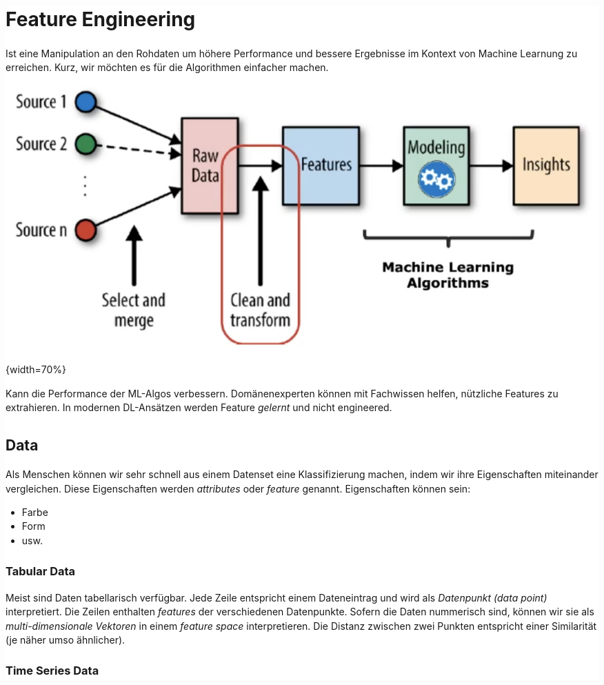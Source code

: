 # Feature Engineering

Ist eine Manipulation an den Rohdaten um höhere Performance und bessere Ergebnisse im Kontext von
Machine Learnung zu erreichen. Kurz, wir möchten es für die Algorithmen einfacher machen.

![Feature Engineering](images/feature_engineering.png){width=70%}

Kann die Performance der ML-Algos verbessern. Domänenexperten können mit Fachwissen helfen,
nützliche Features zu extrahieren. In modernen DL-Ansätzen werden Feature *gelernt* und nicht
engineered.

## Data

Als Menschen können wir sehr schnell aus einem Datenset eine Klassifizierung machen, indem wir ihre
Eigenschaften miteinander vergleichen. Diese Eigenschaften werden *attributes* oder *feature*
genannt. Eigenschaften können sein:

* Farbe
* Form
* usw.

### Tabular Data

Meist sind Daten tabellarisch verfügbar. Jede Zeile entspricht einem Dateneintrag und wird als
*Datenpunkt (data point)* interpretiert. Die Zeilen enthalten *features* der verschiedenen
Datenpunkte. Sofern die Daten nummerisch sind, können wir sie als *multi-dimensionale Vektoren* in
einem *feature space* interpretieren. Die Distanz zwischen zwei Punkten entspricht einer
Similarität (je näher umso ähnlicher).

### Time Series Data

